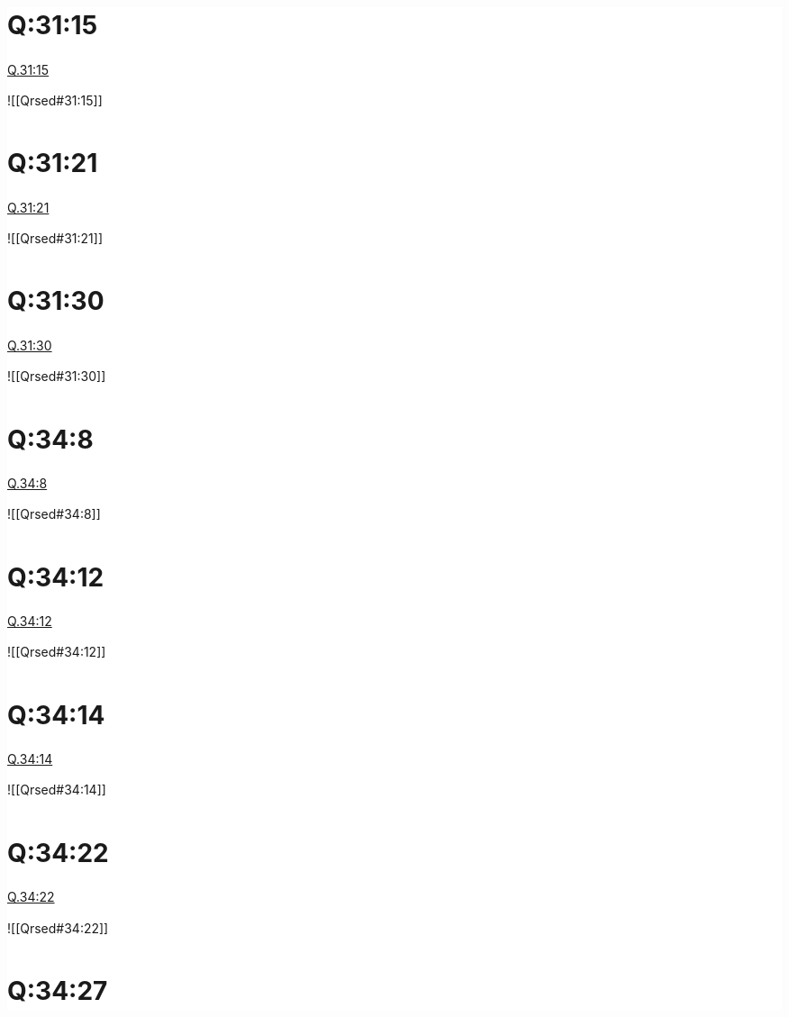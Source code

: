 # Q:31:15

[Q.31:15](https://quran.com/31:15/tafsirs/ar-tafsir-al-tabari)

![[Qrsed#31:15]]

# Q:31:21

[Q.31:21](https://quran.com/31:21/tafsirs/ar-tafsir-al-tabari)

![[Qrsed#31:21]]

# Q:31:30

[Q.31:30](https://quran.com/31:30/tafsirs/ar-tafsir-al-tabari)

![[Qrsed#31:30]]

# Q:34:8

[Q.34:8](https://quran.com/34:8/tafsirs/ar-tafsir-al-tabari)

![[Qrsed#34:8]]

# Q:34:12

[Q.34:12](https://quran.com/34:12/tafsirs/ar-tafsir-al-tabari)

![[Qrsed#34:12]]

# Q:34:14

[Q.34:14](https://quran.com/34:14/tafsirs/ar-tafsir-al-tabari)

![[Qrsed#34:14]]

# Q:34:22

[Q.34:22](https://quran.com/34:22/tafsirs/ar-tafsir-al-tabari)

![[Qrsed#34:22]]

# Q:34:27
